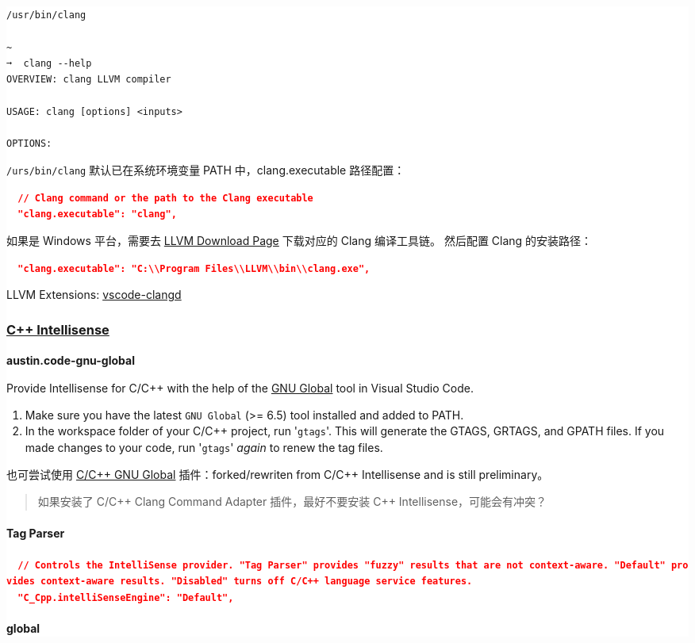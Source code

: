 ```
/usr/bin/clang

~
➞  clang --help
OVERVIEW: clang LLVM compiler

USAGE: clang [options] <inputs>

OPTIONS:

```

`/urs/bin/clang` 默认已在系统环境变量 PATH 中，clang.executable 路径配置：

```json
  // Clang command or the path to the Clang executable
  "clang.executable": "clang",
```

如果是 Windows 平台，需要去 [LLVM Download Page](http://releases.llvm.org/download.html) 下载对应的 Clang 编译工具链。
然后配置 Clang 的安装路径：

```json
  "clang.executable": "C:\\Program Files\\LLVM\\bin\\clang.exe",
```

LLVM Extensions: [vscode-clangd](https://marketplace.visualstudio.com/items?itemName=llvm-vs-code-extensions.vscode-clangd)  

### [C++ Intellisense](https://marketplace.visualstudio.com/items?itemName=austin.code-gnu-global)

**austin.code-gnu-global**

Provide Intellisense for C/C++ with the help of the [GNU Global](https://www.gnu.org/software/global/) tool in Visual Studio Code.

1. Make sure you have the latest `GNU Global` (>= 6.5) tool installed and added to PATH.  
2. In the workspace folder of your C/C++ project, run '`gtags`'. This will generate the GTAGS, GRTAGS, and GPATH files. If you made changes to your code, run '`gtags`' *again* to renew the tag files.  

也可尝试使用 [C/C++ GNU Global](https://marketplace.visualstudio.com/items?itemName=jaycetyle.vscode-gnu-global) 插件：forked/rewriten from C/C++ Intellisense and is still preliminary。

> 如果安装了 C/C++ Clang Command Adapter 插件，最好不要安装 C++ Intellisense，可能会有冲突？

#### Tag Parser

```json
  // Controls the IntelliSense provider. "Tag Parser" provides "fuzzy" results that are not context-aware. "Default" provides context-aware results. "Disabled" turns off C/C++ language service features.
  "C_Cpp.intelliSenseEngine": "Default",
```

#### global
